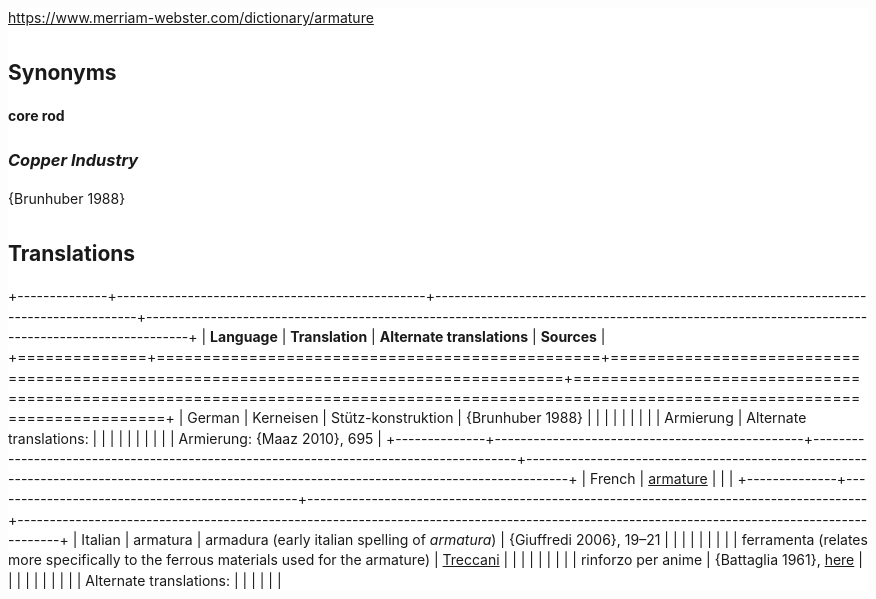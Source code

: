 <https://www.merriam-webster.com/dictionary/armature>

## Synonyms

**core rod**

### *Copper Industry*

{Brunhuber 1988}

## Translations

+--------------+------------------------------------------------+---------------------------------------------------------------------------------------+--------------------------------------------------------------------------------------------------------------------------------------------+
| **Language** | **Translation**                                | **Alternate translations**                                                            | **Sources**                                                                                                                                |
+==============+================================================+=======================================================================================+============================================================================================================================================+
| German       | Kerneisen                                      | Stütz-konstruktion                                                                    | {Brunhuber 1988}                                                                                                                           |
|              |                                                |                                                                                       |                                                                                                                                            |
|              |                                                | Armierung                                                                             | Alternate translations:                                                                                                                    |
|              |                                                |                                                                                       |                                                                                                                                            |
|              |                                                |                                                                                       | Armierung: {Maaz 2010}, 695                                                                                                                |
+--------------+------------------------------------------------+---------------------------------------------------------------------------------------+--------------------------------------------------------------------------------------------------------------------------------------------+
| French       | [armature](file:////vocabularies/armature--fr) |                                                                                       |                                                                                                                                            |
+--------------+------------------------------------------------+---------------------------------------------------------------------------------------+--------------------------------------------------------------------------------------------------------------------------------------------+
| Italian      | armatura                                       | armadura (early italian spelling of *armatura*)                                       | {Giuffredi 2006}, 19–21                                                                                                                    |
|              |                                                |                                                                                       |                                                                                                                                            |
|              |                                                | ferramenta (relates more specifically to the ferrous materials used for the armature) | [Treccani](http://www.treccani.it/vocabolario/armatura)                                                                                    |
|              |                                                |                                                                                       |                                                                                                                                            |
|              |                                                | rinforzo per anime                                                                    | {Battaglia 1961}, [here](http://www.gdli.it/pdf_viewer/Scripts/pdf.js/web/viewer.asp?file=/PDF/GDLI01/GDLI_01_ocr_676.pdf&parola=armatura) |
|              |                                                |                                                                                       |                                                                                                                                            |
|              |                                                |                                                                                       | Alternate translations:                                                                                                                    |
|              |                                                |                                                                                       |                                                                                                                                            |
